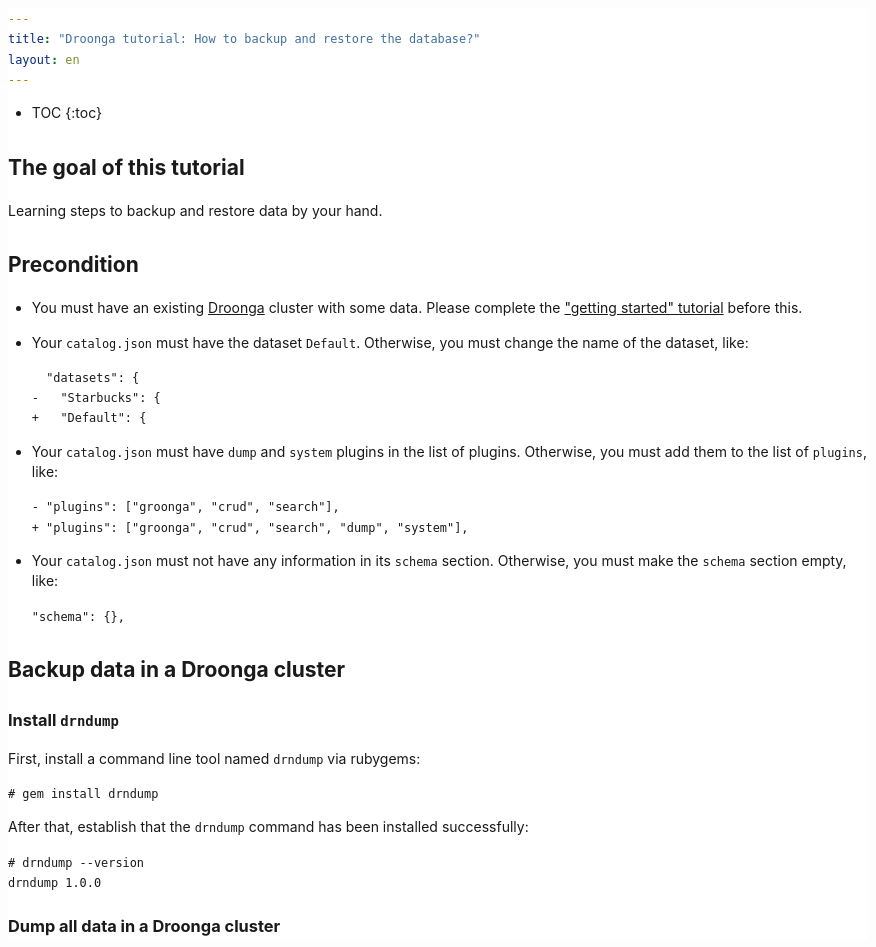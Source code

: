 ```yaml
---
title: "Droonga tutorial: How to backup and restore the database?"
layout: en
---
```


* TOC
{:toc}

## The goal of this tutorial

Learning steps to backup and restore data by your hand.

## Precondition

* You must have an existing [Droonga][] cluster with some data.
  Please complete the ["getting started" tutorial](../groonga/) before this.
* Your `catalog.json` must have the dataset `Default`.
  Otherwise, you must change the name of the dataset, like:

        "datasets": {
      -   "Starbucks": {
      +   "Default": {
  
* Your `catalog.json` must have `dump` and `system` plugins in the list of plugins.
  Otherwise, you must add them to the list of `plugins`, like:
  
      - "plugins": ["groonga", "crud", "search"],
      + "plugins": ["groonga", "crud", "search", "dump", "system"],
  
* Your `catalog.json` must not have any information in its `schema` section.
  Otherwise, you must make the `schema` section empty, like:
  
      "schema": {},
  

## Backup data in a Droonga cluster

### Install `drndump`

First, install a command line tool named `drndump` via rubygems:

    # gem install drndump

After that, establish that the `drndump` command has been installed successfully:

    # drndump --version
    drndump 1.0.0

### Dump all data in a Droonga cluster


  [Ubuntu]: http://www.ubuntu.com/
  [Droonga]: https://droonga.org/
  [Groonga]: http://groonga.org/
  [command reference]: ../../reference/commands/